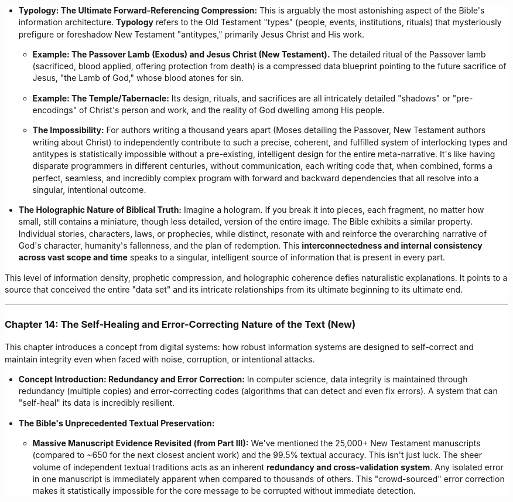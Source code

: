    
- **Typology: The Ultimate Forward-Referencing Compression:** This is arguably the most astonishing aspect of the Bible's information architecture. **Typology** refers to the Old Testament "types" (people, events, institutions, rituals) that mysteriously prefigure or foreshadow New Testament "antitypes," primarily Jesus Christ and His work.   
       
   
    - **Example: The Passover Lamb (Exodus) and Jesus Christ (New Testament).** The detailed ritual of the Passover lamb (sacrificed, blood applied, offering protection from death) is a compressed data blueprint pointing to the future sacrifice of Jesus, "the Lamb of God," whose blood atones for sin.   
           
   
    - **Example: The Temple/Tabernacle:** Its design, rituals, and sacrifices are all intricately detailed "shadows" or "pre-encodings" of Christ's person and work, and the reality of God dwelling among His people.   
           
   
    - **The Impossibility:** For authors writing a thousand years apart (Moses detailing the Passover, New Testament authors writing about Christ) to independently contribute to such a precise, coherent, and fulfilled system of interlocking types and antitypes is statistically impossible without a pre-existing, intelligent design for the entire meta-narrative. It's like having disparate programmers in different centuries, without communication, each writing code that, when combined, forms a perfect, seamless, and incredibly complex program with forward and backward dependencies that all resolve into a singular, intentional outcome.   
           
   
- **The Holographic Nature of Biblical Truth:** Imagine a hologram. If you break it into pieces, each fragment, no matter how small, still contains a miniature, though less detailed, version of the entire image. The Bible exhibits a similar property. Individual stories, characters, laws, or prophecies, while distinct, resonate with and reinforce the overarching narrative of God's character, humanity's fallenness, and the plan of redemption. This **interconnectedness and internal consistency across vast scope and time** speaks to a singular, intelligent source of information that is present in every part.   
       
   
This level of information density, prophetic compression, and holographic coherence defies naturalistic explanations. It points to a source that conceived the entire "data set" and its intricate relationships from its ultimate beginning to its ultimate end.   
   
   
---   
   
### **Chapter 14: The Self-Healing and Error-Correcting Nature of the Text (New)**   
   
This chapter introduces a concept from digital systems: how robust information systems are designed to self-correct and maintain integrity even when faced with noise, corruption, or intentional attacks.   
   
   
- **Concept Introduction: Redundancy and Error Correction:** In computer science, data integrity is maintained through redundancy (multiple copies) and error-correcting codes (algorithms that can detect and even fix errors). A system that can "self-heal" its data is incredibly resilient.   
       
   
- **The Bible's Unprecedented Textual Preservation:**   
       
   
    - **Massive Manuscript Evidence Revisited (from Part III):** We've mentioned the 25,000+ New Testament manuscripts (compared to ~650 for the next closest ancient work) and the 99.5% textual accuracy. This isn't just luck. The sheer volume of independent textual traditions acts as an inherent **redundancy and cross-validation system**. Any isolated error in one manuscript is immediately apparent when compared to thousands of others. This "crowd-sourced" error correction makes it statistically impossible for the core message to be corrupted without immediate detection.   
           